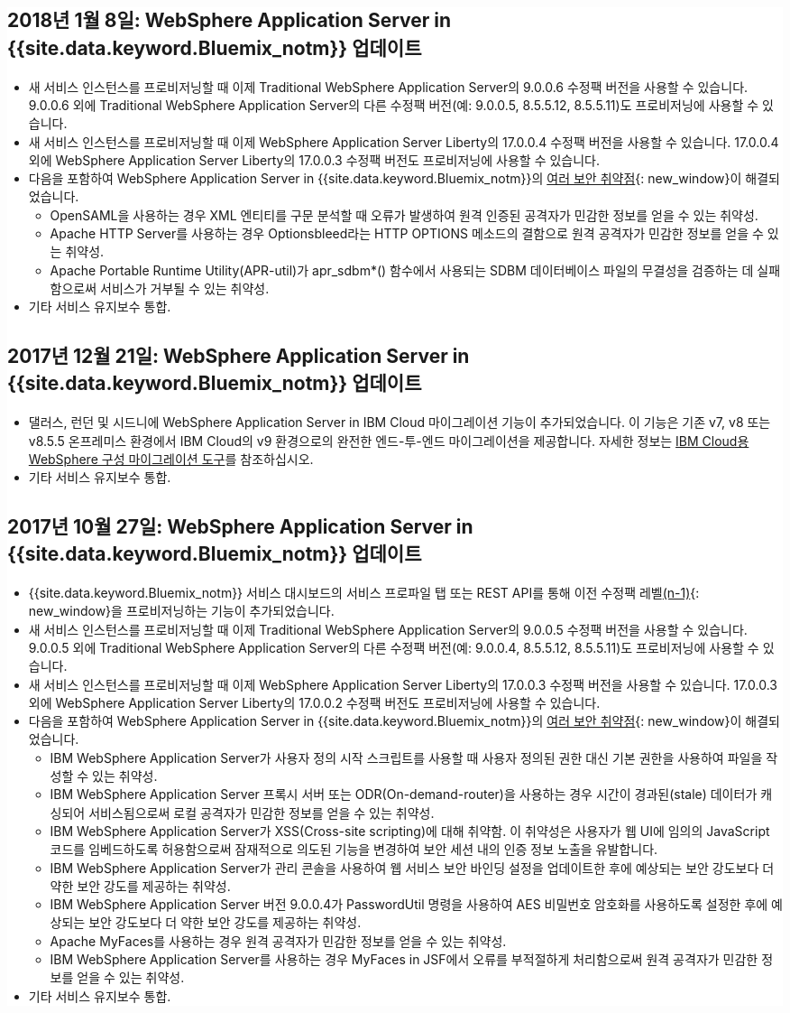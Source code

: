 ## 2018년 1월 8일: WebSphere Application Server in {{site.data.keyword.Bluemix_notm}} 업데이트

* 새 서비스 인스턴스를 프로비저닝할 때 이제 Traditional WebSphere Application Server의 9.0.0.6 수정팩 버전을 사용할 수 있습니다. 9.0.0.6 외에 Traditional WebSphere Application Server의 다른 수정팩 버전(예: 9.0.0.5, 8.5.5.12, 8.5.5.11)도 프로비저닝에 사용할 수 있습니다.
* 새 서비스 인스턴스를 프로비저닝할 때 이제 WebSphere Application Server Liberty의 17.0.0.4 수정팩 버전을 사용할 수 있습니다. 17.0.0.4 외에 WebSphere Application Server Liberty의 17.0.0.3 수정팩 버전도 프로비저닝에 사용할 수 있습니다.
* 다음을 포함하여 WebSphere Application Server in {{site.data.keyword.Bluemix_notm}}의 [여러 보안 취약점](http://www-01.ibm.com/support/docview.wss?uid=swg22013153){: new_window}이 해결되었습니다.
  * OpenSAML을 사용하는 경우 XML 엔티티를 구문 분석할 때 오류가 발생하여 원격 인증된 공격자가 민감한 정보를 얻을 수 있는 취약성.
  * Apache HTTP Server를 사용하는 경우 Optionsbleed라는 HTTP OPTIONS 메소드의 결함으로 원격 공격자가 민감한 정보를 얻을 수 있는 취약성.
  * Apache Portable Runtime Utility(APR-util)가 apr_sdbm*() 함수에서 사용되는 SDBM 데이터베이스 파일의 무결성을 검증하는 데 실패함으로써 서비스가 거부될 수 있는 취약성.
* 기타 서비스 유지보수 통합.

## 2017년 12월 21일: WebSphere Application Server in {{site.data.keyword.Bluemix_notm}} 업데이트

* 댈러스, 런던 및 시드니에 WebSphere Application Server in IBM Cloud 마이그레이션 기능이 추가되었습니다. 이 기능은 기존 v7, v8 또는 v8.5.5 온프레미스 환경에서 IBM Cloud의 v9 환경으로의 완전한 엔드-투-엔드 마이그레이션을 제공합니다. 자세한 정보는 [IBM Cloud용 WebSphere 구성 마이그레이션 도구](https://developer.ibm.com/wasdev/downloads/#asset/tools-WebSphere_Configuration_Migration_Tool_for_IBM_Cloud)를 참조하십시오.
* 기타 서비스 유지보수 통합.

## 2017년 10월 27일: WebSphere Application Server in {{site.data.keyword.Bluemix_notm}} 업데이트

* {{site.data.keyword.Bluemix_notm}} 서비스 대시보드의 서비스 프로파일 탭 또는 REST API를 통해 이전 수정팩 레벨[(n-1)](/docs/services/ApplicationServeronCloud?topic=wasaas-updating-your-environment#maintenance-strategy){: new_window}을 프로비저닝하는 기능이 추가되었습니다.
* 새 서비스 인스턴스를 프로비저닝할 때 이제 Traditional WebSphere Application Server의 9.0.0.5 수정팩 버전을 사용할 수 있습니다. 9.0.0.5 외에 Traditional WebSphere Application Server의 다른 수정팩 버전(예: 9.0.0.4, 8.5.5.12, 8.5.5.11)도 프로비저닝에 사용할 수 있습니다.
* 새 서비스 인스턴스를 프로비저닝할 때 이제 WebSphere Application Server Liberty의 17.0.0.3 수정팩 버전을 사용할 수 있습니다. 17.0.0.3 외에 WebSphere Application Server Liberty의 17.0.0.2 수정팩 버전도 프로비저닝에 사용할 수 있습니다.
* 다음을 포함하여 WebSphere Application Server in {{site.data.keyword.Bluemix_notm}}의 [여러 보안 취약점](http://www-01.ibm.com/support/docview.wss?uid=swg22010172){: new_window}이 해결되었습니다.
  * IBM WebSphere Application Server가 사용자 정의 시작 스크립트를 사용할 때 사용자 정의된 권한 대신 기본 권한을 사용하여 파일을 작성할 수 있는 취약성.
  * IBM WebSphere Application Server 프록시 서버 또는 ODR(On-demand-router)을 사용하는 경우 시간이 경과된(stale) 데이터가 캐싱되어 서비스됨으로써 로컬 공격자가 민감한 정보를 얻을 수 있는 취약성.
  * IBM WebSphere Application Server가 XSS(Cross-site scripting)에 대해 취약함. 이 취약성은 사용자가 웹 UI에 임의의 JavaScript 코드를 임베드하도록 허용함으로써 잠재적으로 의도된 기능을 변경하여 보안 세션 내의 인증 정보 노출을 유발합니다.
  * IBM WebSphere Application Server가 관리 콘솔을 사용하여 웹 서비스 보안 바인딩 설정을 업데이트한 후에 예상되는 보안 강도보다 더 약한 보안 강도를 제공하는 취약성.
  * IBM WebSphere Application Server 버전 9.0.0.4가 PasswordUtil 명령을 사용하여 AES 비밀번호 암호화를 사용하도록 설정한 후에 예상되는 보안 강도보다 더 약한 보안 강도를 제공하는 취약성.
  * Apache MyFaces를 사용하는 경우 원격 공격자가 민감한 정보를 얻을 수 있는 취약성.
  * IBM WebSphere Application Server를 사용하는 경우 MyFaces in JSF에서 오류를 부적절하게 처리함으로써 원격 공격자가 민감한 정보를 얻을 수 있는 취약성.
* 기타 서비스 유지보수 통합.

